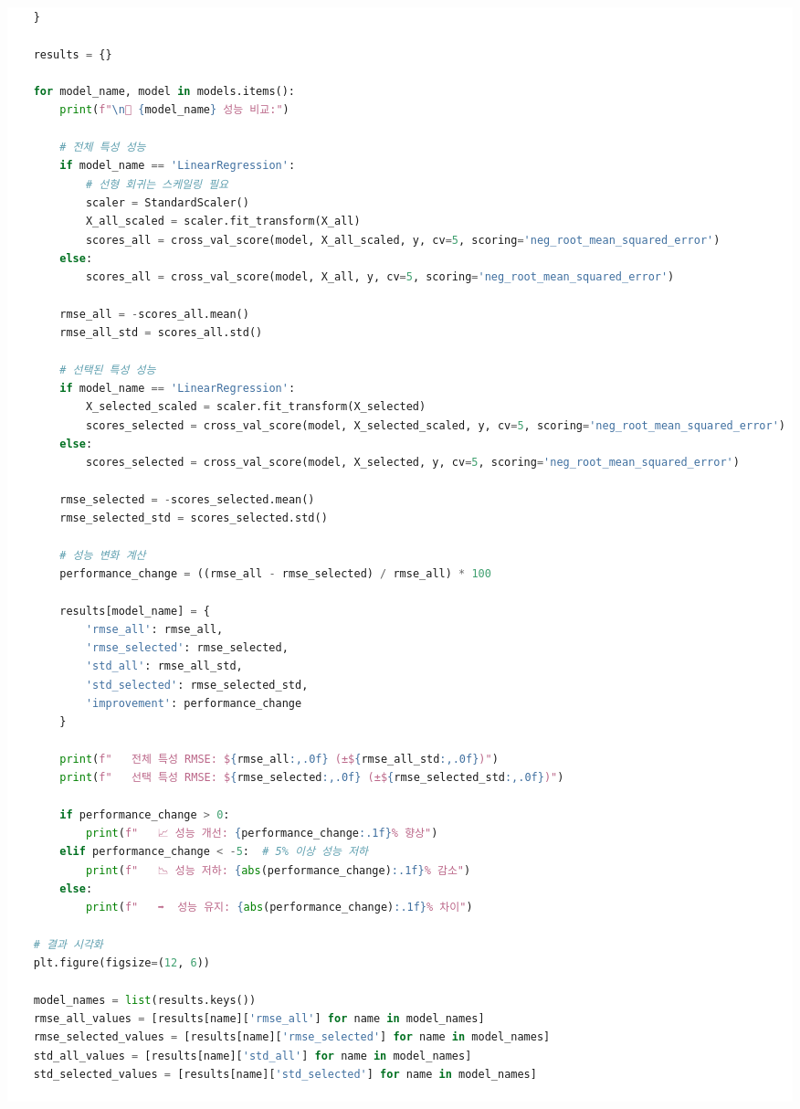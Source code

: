 ```python
    }
    
    results = {}
    
    for model_name, model in models.items():
        print(f"\n🤖 {model_name} 성능 비교:")
        
        # 전체 특성 성능
        if model_name == 'LinearRegression':
            # 선형 회귀는 스케일링 필요
            scaler = StandardScaler()
            X_all_scaled = scaler.fit_transform(X_all)
            scores_all = cross_val_score(model, X_all_scaled, y, cv=5, scoring='neg_root_mean_squared_error')
        else:
            scores_all = cross_val_score(model, X_all, y, cv=5, scoring='neg_root_mean_squared_error')
        
        rmse_all = -scores_all.mean()
        rmse_all_std = scores_all.std()
        
        # 선택된 특성 성능
        if model_name == 'LinearRegression':
            X_selected_scaled = scaler.fit_transform(X_selected)
            scores_selected = cross_val_score(model, X_selected_scaled, y, cv=5, scoring='neg_root_mean_squared_error')
        else:
            scores_selected = cross_val_score(model, X_selected, y, cv=5, scoring='neg_root_mean_squared_error')
        
        rmse_selected = -scores_selected.mean()
        rmse_selected_std = scores_selected.std()
        
        # 성능 변화 계산
        performance_change = ((rmse_all - rmse_selected) / rmse_all) * 100
        
        results[model_name] = {
            'rmse_all': rmse_all,
            'rmse_selected': rmse_selected,
            'std_all': rmse_all_std,
            'std_selected': rmse_selected_std,
            'improvement': performance_change
        }
        
        print(f"   전체 특성 RMSE: ${rmse_all:,.0f} (±${rmse_all_std:,.0f})")
        print(f"   선택 특성 RMSE: ${rmse_selected:,.0f} (±${rmse_selected_std:,.0f})")
        
        if performance_change > 0:
            print(f"   📈 성능 개선: {performance_change:.1f}% 향상")
        elif performance_change < -5:  # 5% 이상 성능 저하
            print(f"   📉 성능 저하: {abs(performance_change):.1f}% 감소")
        else:
            print(f"   ➡️  성능 유지: {abs(performance_change):.1f}% 차이")
    
    # 결과 시각화
    plt.figure(figsize=(12, 6))
    
    model_names = list(results.keys())
    rmse_all_values = [results[name]['rmse_all'] for name in model_names]
    rmse_selected_values = [results[name]['rmse_selected'] for name in model_names]
    std_all_values = [results[name]['std_all'] for name in model_names]
    std_selected_values = [results[name]['std_selected'] for name in model_names]
    
```